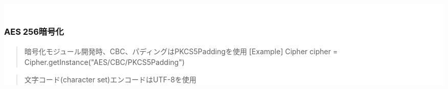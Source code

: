 <br/>

### AES 256暗号化

> 暗号化モジュール開発時、CBC、パディングはPKCS5Paddingを使用
> [Example] 
Cipher cipher = Cipher.getInstance("AES/CBC/PKCS5Padding")

> 文字コード(character set)エンコードはUTF-8を使用
